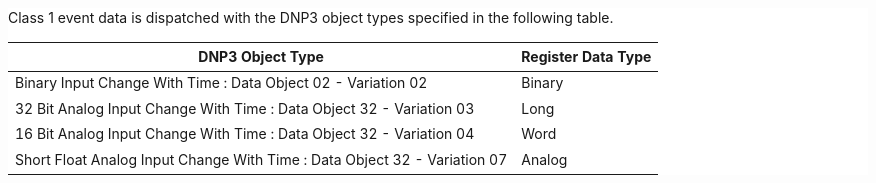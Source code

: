 Class 1 event data is dispatched with the DNP3 object types specified in the following table.

| DNP3 Object Type     | Register Data Type |
| ----------- | ----------- |
| Binary Input Change With Time : Data Object 02 - Variation 02 | Binary |
| 32 Bit Analog Input Change With Time : Data Object 32 - Variation 03 | Long |
| 16 Bit Analog Input Change With Time : Data Object 32 - Variation 04 | Word |
| Short Float Analog Input Change With Time : Data Object 32 - Variation 07 | Analog |















